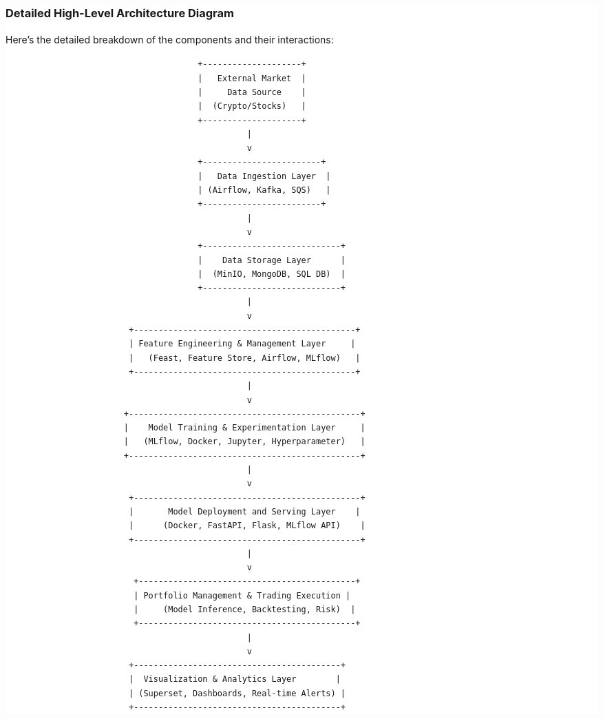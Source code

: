 

### **Detailed High-Level Architecture Diagram**

Here’s the detailed breakdown of the components and their interactions:

```plaintext
                                       +--------------------+
                                       |   External Market  |
                                       |     Data Source    |
                                       |  (Crypto/Stocks)   |
                                       +--------------------+
                                                 |
                                                 v
                                       +------------------------+
                                       |   Data Ingestion Layer  |
                                       | (Airflow, Kafka, SQS)   |
                                       +------------------------+
                                                 |
                                                 v
                                       +----------------------------+
                                       |    Data Storage Layer      |
                                       |  (MinIO, MongoDB, SQL DB)  |
                                       +----------------------------+
                                                 |
                                                 v
                         +---------------------------------------------+
                         | Feature Engineering & Management Layer     |
                         |   (Feast, Feature Store, Airflow, MLflow)   |
                         +---------------------------------------------+
                                                 |
                                                 v
                        +-----------------------------------------------+
                        |    Model Training & Experimentation Layer     |
                        |   (MLflow, Docker, Jupyter, Hyperparameter)   |
                        +-----------------------------------------------+
                                                 |
                                                 v
                         +----------------------------------------------+
                         |       Model Deployment and Serving Layer    |
                         |      (Docker, FastAPI, Flask, MLflow API)    |
                         +----------------------------------------------+
                                                 |
                                                 v
                          +--------------------------------------------+
                          | Portfolio Management & Trading Execution |
                          |     (Model Inference, Backtesting, Risk)  |
                          +--------------------------------------------+
                                                 |
                                                 v
                         +------------------------------------------+
                         |  Visualization & Analytics Layer        |
                         | (Superset, Dashboards, Real-time Alerts) |
                         +------------------------------------------+
```
